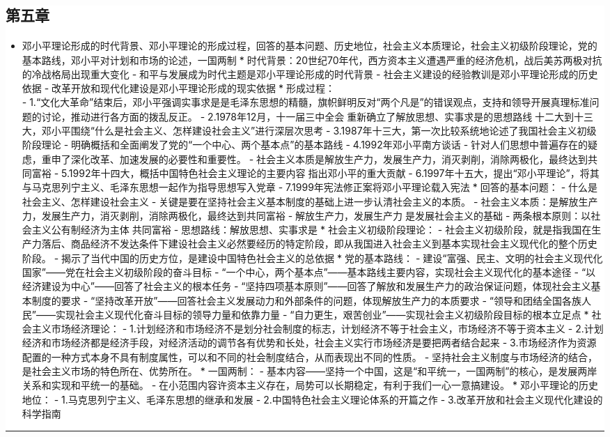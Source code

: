 ## 第五章
* 邓小平理论形成的时代背景、邓小平理论的形成过程，回答的基本问题、历史地位，社会主义本质理论，社会主义初级阶段理论，党的基本路线，邓小平对计划和市场的论述，一国两制
		* 时代背景：20世纪70年代，西方资本主义遭遇严重的经济危机，战后美苏两极对抗的冷战格局出现重大变化
			-	 和平与发展成为时代主题是邓小平理论形成的时代背景
			-	 社会主义建设的经验教训是邓小平理论形成的历史依据
			-	 改革开放和现代化建设是邓小平理论形成的现实依据
		* 形成过程：		 		
			-	1.“文化大革命”结束后，邓小平强调实事求是是毛泽东思想的精髓，旗帜鲜明反对“两个凡是”的错误观点，支持和领导开展真理标准问题的讨论，推动进行各方面的拨乱反正。
			-	2.1978年12月，十一届三中全会 重新确立了解放思想、实事求是的思想路线
				十二大到十三大，邓小平围绕“什么是社会主义、怎样建设社会主义”进行深层次思考
			-	3.1987年十三大，第一次比较系统地论述了我国社会主义初级阶段理论
				-	明确概括和全面阐发了党的“一个中心、两个基本点”的基本路线
			-	4.1992年邓小平南方谈话 
				-	针对人们思想中普遍存在的疑虑，重申了深化改革、加速发展的必要性和重要性。
				-	社会主义本质是解放生产力，发展生产力，消灭剥削，消除两极化，最终达到共同富裕
			-	5.1992年十四大，概括中国特色社会主义理论的主要内容 指出邓小平的重大贡献
			-	6.1997年十五大，提出“邓小平理论”，将其与马克思列宁主义、毛泽东思想一起作为指导思想写入党章
			-	7.1999年宪法修正案将邓小平理论载入宪法
		* 回答的基本问题：
		-	什么是社会主义、怎样建设社会主义
		-	关键是要在坚持社会主义基本制度的基础上进一步认清社会主义的本质。
		-	社会主义本质：是解放生产力，发展生产力，消灭剥削，消除两极化，最终达到共同富裕
		-	解放生产力，发展生产力 是发展社会主义的基础
		-	两条根本原则：以社会主义公有制经济为主体 共同富裕
		-	思想路线：解放思想、实事求是
		* 社会主义初级阶段理论：
		-	社会主义初级阶段，就是指我国在生产力落后、商品经济不发达条件下建设社会主义必然要经历的特定阶段，即从我国进入社会主义到基本实现社会主义现代化的整个历史阶段。
		-	揭示了当代中国的历史方位，是建设中国特色社会主义的总依据
		* 党的基本路线：
		-	建设“富强、民主、文明的社会主义现代化国家”——党在社会主义初级阶段的奋斗目标
		-	“一个中心，两个基本点”——基本路线主要内容，实现社会主义现代化的基本途径
		-		“以经济建设为中心”——回答了社会主义的根本任务
		-		“坚持四项基本原则”——回答了解放和发展生产力的政治保证问题，体现社会主义基本制度的要求
		-		“坚持改革开放”——回答社会主义发展动力和外部条件的问题，体现解放生产力的本质要求
		-	“领导和团结全国各族人民”——实现社会主义现代化奋斗目标的领导力量和依靠力量
		-	“自力更生，艰苦创业”——实现社会主义初级阶段目标的根本立足点
		* 社会主义市场经济理论：
		-	1.计划经济和市场经济不是划分社会制度的标志，计划经济不等于社会主义，市场经济不等于资本主义
		-	2.计划经济和市场经济都是经济手段，对经济活动的调节各有优势和长处，社会主义实行市场经济是要把两者结合起来
		-	3.市场经济作为资源配置的一种方式本身不具有制度属性，可以和不同的社会制度结合，从而表现出不同的性质。
		-	坚持社会主义制度与市场经济的结合，是社会主义市场的特色所在、优势所在。
		* 一国两制：
		-	基本内容——坚持一个中国，这是“和平统一，一国两制”的核心，是发展两岸关系和实现和平统一的基础。
		- 在小范围内容许资本主义存在，局势可以长期稳定，有利于我们一心一意搞建设。
		* 邓小平理论的历史地位：
		-	1.马克思列宁主义、毛泽东思想的继承和发展
		-	2.中国特色社会主义理论体系的开篇之作
		-	3.改革开放和社会主义现代化建设的科学指南
---
